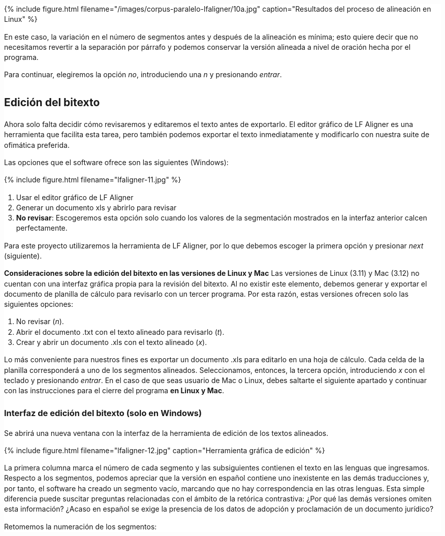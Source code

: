 {% include figure.html filename="/images/corpus-paralelo-lfaligner/10a.jpg" caption="Resultados del proceso de alineación en Linux" %}

En este caso, la variación en el número de segmentos antes y después de la alineación es mínima; esto quiere decir que no necesitamos revertir a la separación por párrafo y podemos conservar la versión alineada a nivel de oración hecha por el programa.

Para continuar, elegiremos la opción *no*, introduciendo una *n* y presionando *entrar*.

## Edición del bitexto
Ahora solo falta decidir cómo revisaremos y editaremos el texto antes de exportarlo. El editor gráfico de LF Aligner es una herramienta que facilita esta tarea, pero también podemos exportar el texto inmediatamente y modificarlo con nuestra suite de ofimática preferida.

Las opciones que el software ofrece son las siguientes (Windows):

{% include figure.html filename="lfaligner-11.jpg" %}

1. Usar el editor gráfico de LF Aligner
2. Generar un documento xls y abrirlo para revisar
3. **No revisar**: Escogeremos esta opción solo cuando los valores de la segmentación mostrados en la interfaz anterior calcen perfectamente.

Para este proyecto utilizaremos la herramienta de LF Aligner, por lo que debemos escoger la primera opción y presionar *next* (siguiente).

**Consideraciones sobre la edición del bitexto en las versiones de Linux y Mac**
Las versiones de Linux (3.11) y Mac (3.12) no cuentan con una interfaz gráfica propia para la revisión del bitexto. Al no existir este elemento, debemos generar y exportar el documento de planilla de cálculo para revisarlo con un tercer programa. Por esta razón, estas versiones ofrecen solo las siguientes opciones:
1. No revisar (*n*).
2. Abrir el documento .txt con el texto alineado para revisarlo (*t*). 
3. Crear y abrir un documento .xls con el texto alineado (*x*). 

Lo más conveniente para nuestros fines es exportar un documento .xls para editarlo en una hoja de cálculo. Cada celda de la planilla corresponderá a uno de los segmentos alineados. Seleccionamos, entonces, la tercera opción, introduciendo *x* con el teclado y presionando *entrar*.
En el caso de que seas usuario de Mac o Linux, debes saltarte el siguiente apartado y continuar con las instrucciones para el cierre del programa **en Linux y Mac**.

### Interfaz de edición del bitexto (solo en Windows)
Se abrirá una nueva ventana con la interfaz de la herramienta de edición de los textos alineados.

{% include figure.html filename="lfaligner-12.jpg" caption="Herramienta gráfica de edición" %}

La primera columna marca el número de cada segmento y las subsiguientes contienen el texto en las lenguas que ingresamos. Respecto a los segmentos, podemos apreciar que la versión en español contiene uno inexistente en las demás traducciones y, por tanto, el software ha creado un segmento vacío, marcando que no hay correspondencia en las otras lenguas. Esta simple diferencia puede suscitar preguntas relacionadas con el ámbito de la retórica contrastiva: ¿Por qué las demás versiones omiten esta información? ¿Acaso en español se exige la presencia de los datos de adopción y proclamación de un documento jurídico?

Retomemos la numeración de los segmentos:
